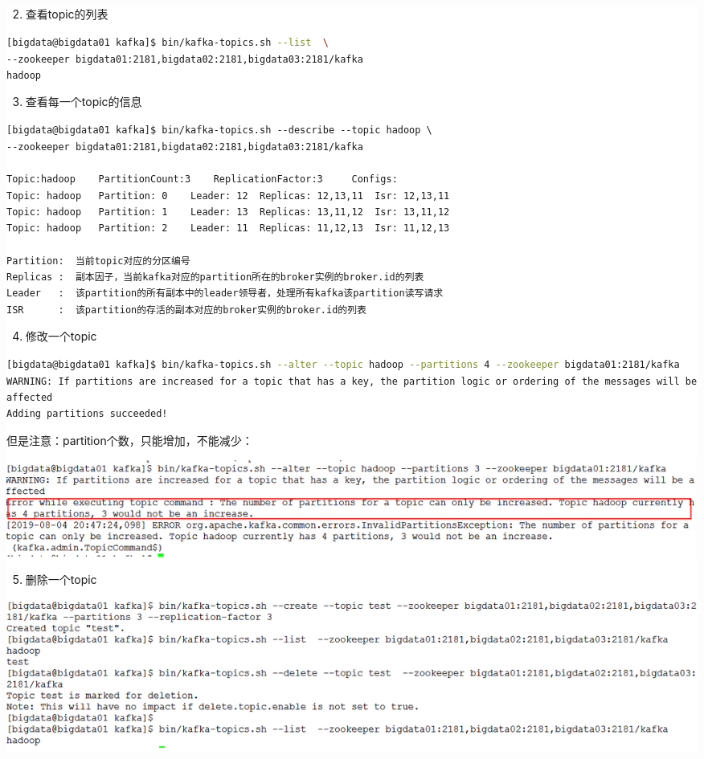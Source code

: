 2. 查看topic的列表

```sh
[bigdata@bigdata01 kafka]$ bin/kafka-topics.sh --list  \
--zookeeper bigdata01:2181,bigdata02:2181,bigdata03:2181/kafka
hadoop
```

3. 查看每一个topic的信息

```shell
[bigdata@bigdata01 kafka]$ bin/kafka-topics.sh --describe --topic hadoop \
--zookeeper bigdata01:2181,bigdata02:2181,bigdata03:2181/kafka

Topic:hadoop	PartitionCount:3	ReplicationFactor:3		Configs:
Topic: hadoop	Partition: 0	Leader: 12	Replicas: 12,13,11	Isr: 12,13,11
Topic: hadoop	Partition: 1	Leader: 13	Replicas: 13,11,12	Isr: 13,11,12
Topic: hadoop	Partition: 2	Leader: 11	Replicas: 11,12,13	Isr: 11,12,13

Partition:	当前topic对应的分区编号
Replicas :  副本因子，当前kafka对应的partition所在的broker实例的broker.id的列表
Leader	 :  该partition的所有副本中的leader领导者，处理所有kafka该partition读写请求
ISR		 :  该partition的存活的副本对应的broker实例的broker.id的列表
```

4. 修改一个topic

```sh
[bigdata@bigdata01 kafka]$ bin/kafka-topics.sh --alter --topic hadoop --partitions 4 --zookeeper bigdata01:2181/kafka
WARNING: If partitions are increased for a topic that has a key, the partition logic or ordering of the messages will be affected
Adding partitions succeeded!
```

但是注意：partition个数，只能增加，不能减少：

![1564976954334](assets/1564976954334.png)

5. 删除一个topic

![1564977032114](assets/1564977032114.png)
